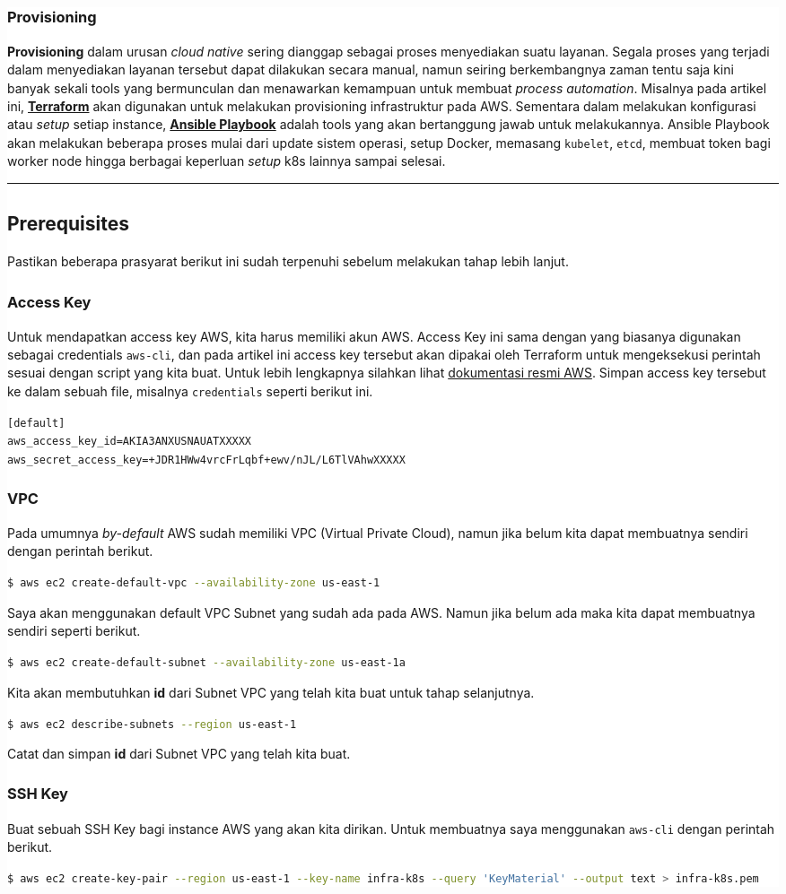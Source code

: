 ### Provisioning
**Provisioning** dalam urusan _cloud native_ sering dianggap sebagai proses menyediakan suatu layanan. Segala proses yang terjadi dalam menyediakan layanan tersebut dapat dilakukan secara manual, namun seiring berkembangnya zaman tentu saja kini banyak sekali tools yang bermunculan dan menawarkan kemampuan untuk membuat _process automation_. Misalnya pada artikel ini, [**Terraform**](https://registry.terraform.io/providers/hashicorp/aws/latest/docs) akan digunakan untuk melakukan provisioning infrastruktur pada AWS. Sementara dalam melakukan konfigurasi atau _setup_ setiap instance, [**Ansible Playbook**](https://docs.ansible.com/ansible/latest/user_guide/playbooks.html) adalah tools yang akan bertanggung jawab untuk melakukannya. Ansible Playbook akan melakukan beberapa proses mulai dari update sistem operasi, setup Docker, memasang `kubelet`, `etcd`, membuat token bagi worker node hingga berbagai keperluan _setup_ k8s lainnya sampai selesai.


---


## Prerequisites
Pastikan beberapa prasyarat berikut ini sudah terpenuhi sebelum melakukan tahap lebih lanjut.

### Access Key
Untuk mendapatkan access key AWS, kita harus memiliki akun AWS. Access Key ini sama dengan yang biasanya digunakan sebagai credentials `aws-cli`, dan pada artikel ini access key tersebut akan dipakai oleh Terraform untuk mengeksekusi perintah sesuai dengan script yang kita buat. Untuk lebih lengkapnya silahkan lihat [dokumentasi resmi AWS](https://docs.aws.amazon.com/powershell/latest/userguide/pstools-appendix-sign-up.html#get-access-keys). Simpan access key tersebut ke dalam sebuah file, misalnya `credentials` seperti berikut ini.

```credentials
[default]
aws_access_key_id=AKIA3ANXUSNAUATXXXXX
aws_secret_access_key=+JDR1HWw4vrcFrLqbf+ewv/nJL/L6TlVAhwXXXXX
```

### VPC
Pada umumnya _by-default_ AWS sudah memiliki VPC (Virtual Private Cloud), namun jika belum kita dapat membuatnya sendiri dengan perintah berikut.
```bash
$ aws ec2 create-default-vpc --availability-zone us-east-1
```

Saya akan menggunakan default VPC Subnet yang sudah ada pada AWS. Namun jika belum ada maka kita dapat membuatnya sendiri seperti berikut.
```bash
$ aws ec2 create-default-subnet --availability-zone us-east-1a 
```

Kita akan membutuhkan **id** dari Subnet VPC yang telah kita buat untuk tahap selanjutnya.
```bash
$ aws ec2 describe-subnets --region us-east-1
```

Catat dan simpan **id** dari Subnet VPC yang telah kita buat.


### SSH Key
Buat sebuah SSH Key bagi instance AWS yang akan kita dirikan. Untuk membuatnya saya menggunakan `aws-cli` dengan perintah berikut.
```bash
$ aws ec2 create-key-pair --region us-east-1 --key-name infra-k8s --query 'KeyMaterial' --output text > infra-k8s.pem
```
